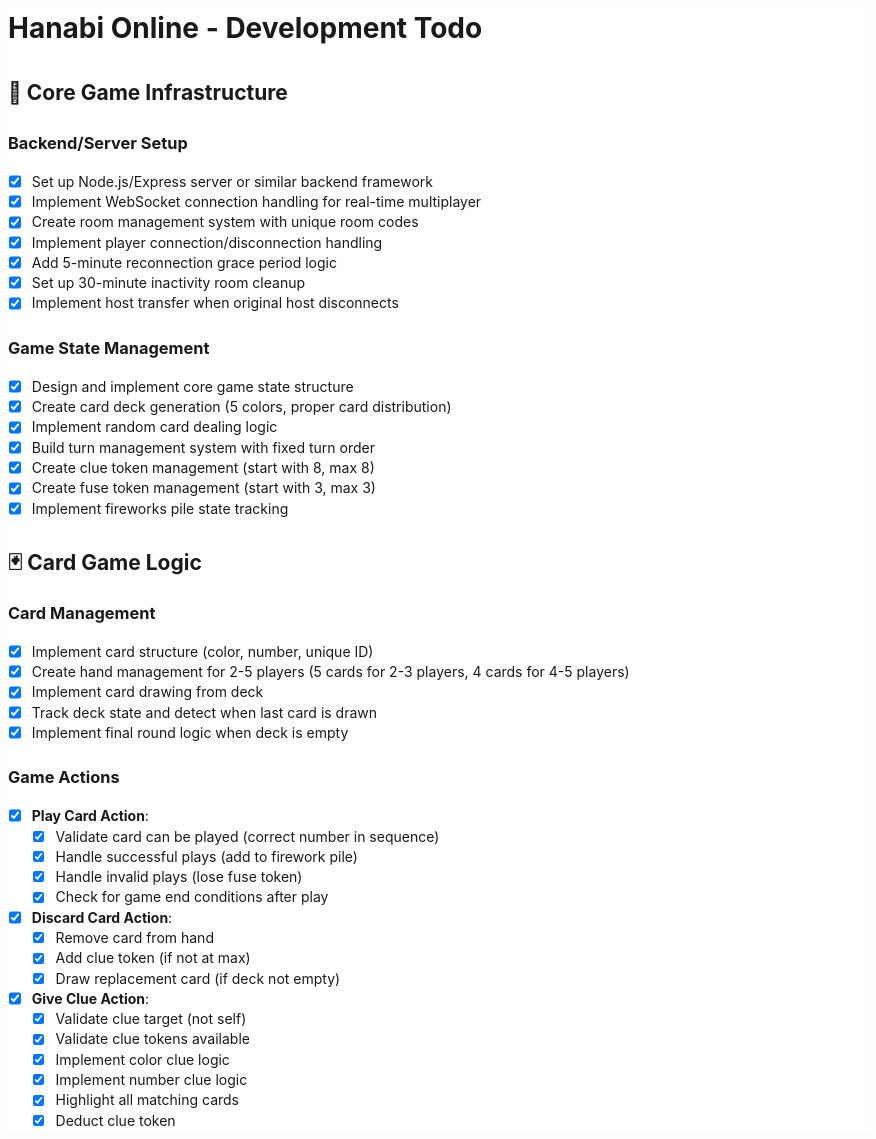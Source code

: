 # Hanabi Online - Development Todo

## 🎯 Core Game Infrastructure

### Backend/Server Setup
- [x] Set up Node.js/Express server or similar backend framework
- [x] Implement WebSocket connection handling for real-time multiplayer
- [x] Create room management system with unique room codes
- [x] Implement player connection/disconnection handling
- [x] Add 5-minute reconnection grace period logic
- [x] Set up 30-minute inactivity room cleanup
- [x] Implement host transfer when original host disconnects

### Game State Management
- [x] Design and implement core game state structure
- [x] Create card deck generation (5 colors, proper card distribution)
- [x] Implement random card dealing logic
- [x] Build turn management system with fixed turn order
- [x] Create clue token management (start with 8, max 8)
- [x] Create fuse token management (start with 3, max 3)
- [x] Implement fireworks pile state tracking

## 🃏 Card Game Logic

### Card Management
- [x] Implement card structure (color, number, unique ID)
- [x] Create hand management for 2-5 players (5 cards for 2-3 players, 4 cards for 4-5 players)
- [x] Implement card drawing from deck
- [x] Track deck state and detect when last card is drawn
- [x] Implement final round logic when deck is empty

### Game Actions
- [x] **Play Card Action**:
  - [x] Validate card can be played (correct number in sequence)
  - [x] Handle successful plays (add to firework pile)
  - [x] Handle invalid plays (lose fuse token)
  - [x] Check for game end conditions after play
- [x] **Discard Card Action**:
  - [x] Remove card from hand
  - [x] Add clue token (if not at max)
  - [x] Draw replacement card (if deck not empty)
- [x] **Give Clue Action**:
  - [x] Validate clue target (not self)
  - [x] Validate clue tokens available
  - [x] Implement color clue logic
  - [x] Implement number clue logic
  - [x] Highlight all matching cards
  - [x] Deduct clue token
